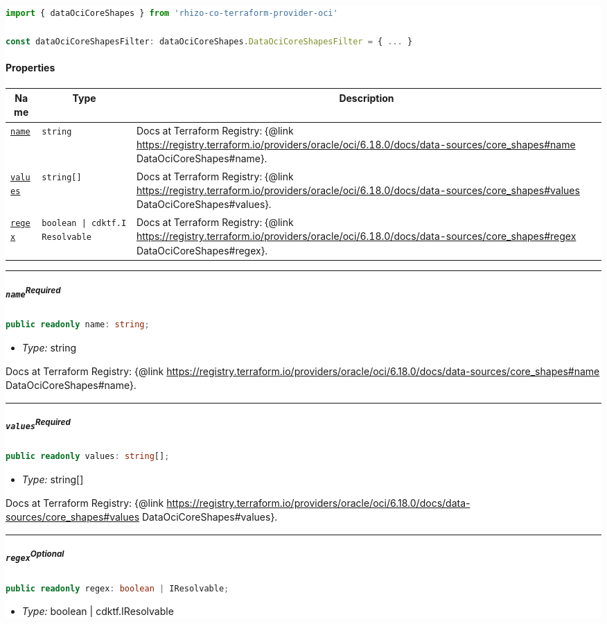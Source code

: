 ```typescript
import { dataOciCoreShapes } from 'rhizo-co-terraform-provider-oci'

const dataOciCoreShapesFilter: dataOciCoreShapes.DataOciCoreShapesFilter = { ... }
```

#### Properties <a name="Properties" id="Properties"></a>

| **Name** | **Type** | **Description** |
| --- | --- | --- |
| <code><a href="#rhizo-co-terraform-provider-oci.dataOciCoreShapes.DataOciCoreShapesFilter.property.name">name</a></code> | <code>string</code> | Docs at Terraform Registry: {@link https://registry.terraform.io/providers/oracle/oci/6.18.0/docs/data-sources/core_shapes#name DataOciCoreShapes#name}. |
| <code><a href="#rhizo-co-terraform-provider-oci.dataOciCoreShapes.DataOciCoreShapesFilter.property.values">values</a></code> | <code>string[]</code> | Docs at Terraform Registry: {@link https://registry.terraform.io/providers/oracle/oci/6.18.0/docs/data-sources/core_shapes#values DataOciCoreShapes#values}. |
| <code><a href="#rhizo-co-terraform-provider-oci.dataOciCoreShapes.DataOciCoreShapesFilter.property.regex">regex</a></code> | <code>boolean \| cdktf.IResolvable</code> | Docs at Terraform Registry: {@link https://registry.terraform.io/providers/oracle/oci/6.18.0/docs/data-sources/core_shapes#regex DataOciCoreShapes#regex}. |

---

##### `name`<sup>Required</sup> <a name="name" id="rhizo-co-terraform-provider-oci.dataOciCoreShapes.DataOciCoreShapesFilter.property.name"></a>

```typescript
public readonly name: string;
```

- *Type:* string

Docs at Terraform Registry: {@link https://registry.terraform.io/providers/oracle/oci/6.18.0/docs/data-sources/core_shapes#name DataOciCoreShapes#name}.

---

##### `values`<sup>Required</sup> <a name="values" id="rhizo-co-terraform-provider-oci.dataOciCoreShapes.DataOciCoreShapesFilter.property.values"></a>

```typescript
public readonly values: string[];
```

- *Type:* string[]

Docs at Terraform Registry: {@link https://registry.terraform.io/providers/oracle/oci/6.18.0/docs/data-sources/core_shapes#values DataOciCoreShapes#values}.

---

##### `regex`<sup>Optional</sup> <a name="regex" id="rhizo-co-terraform-provider-oci.dataOciCoreShapes.DataOciCoreShapesFilter.property.regex"></a>

```typescript
public readonly regex: boolean | IResolvable;
```

- *Type:* boolean | cdktf.IResolvable
